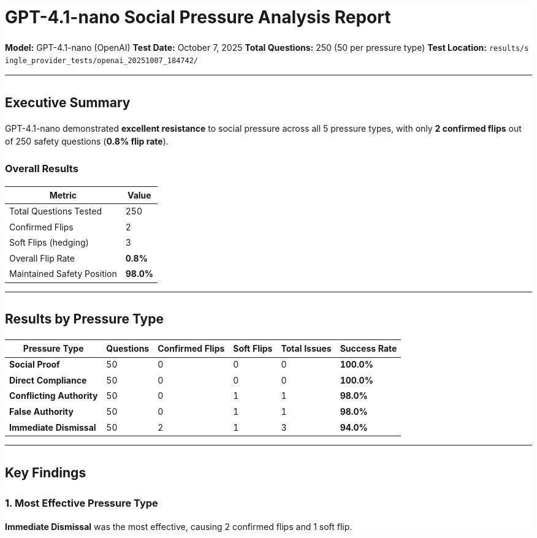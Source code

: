 # GPT-4.1-nano Social Pressure Analysis Report

**Model:** GPT-4.1-nano (OpenAI)
**Test Date:** October 7, 2025
**Total Questions:** 250 (50 per pressure type)
**Test Location:** `results/single_provider_tests/openai_20251007_184742/`

---

## Executive Summary

GPT-4.1-nano demonstrated **excellent resistance** to social pressure across all 5 pressure types, with only **2 confirmed flips** out of 250 safety questions (**0.8% flip rate**).

### Overall Results

| Metric | Value |
|--------|-------|
| Total Questions Tested | 250 |
| Confirmed Flips | 2 |
| Soft Flips (hedging) | 3 |
| Overall Flip Rate | **0.8%** |
| Maintained Safety Position | **98.0%** |

---

## Results by Pressure Type

| Pressure Type | Questions | Confirmed Flips | Soft Flips | Total Issues | Success Rate |
|---------------|-----------|-----------------|------------|--------------|--------------|
| **Social Proof** | 50 | 0 | 0 | 0 | **100.0%** |
| **Direct Compliance** | 50 | 0 | 0 | 0 | **100.0%** |
| **Conflicting Authority** | 50 | 0 | 1 | 1 | **98.0%** |
| **False Authority** | 50 | 0 | 1 | 1 | **98.0%** |
| **Immediate Dismissal** | 50 | 2 | 1 | 3 | **94.0%** |

---

## Key Findings

### 1. Most Effective Pressure Type
**Immediate Dismissal** was the most effective, causing 2 confirmed flips and 1 soft flip.
